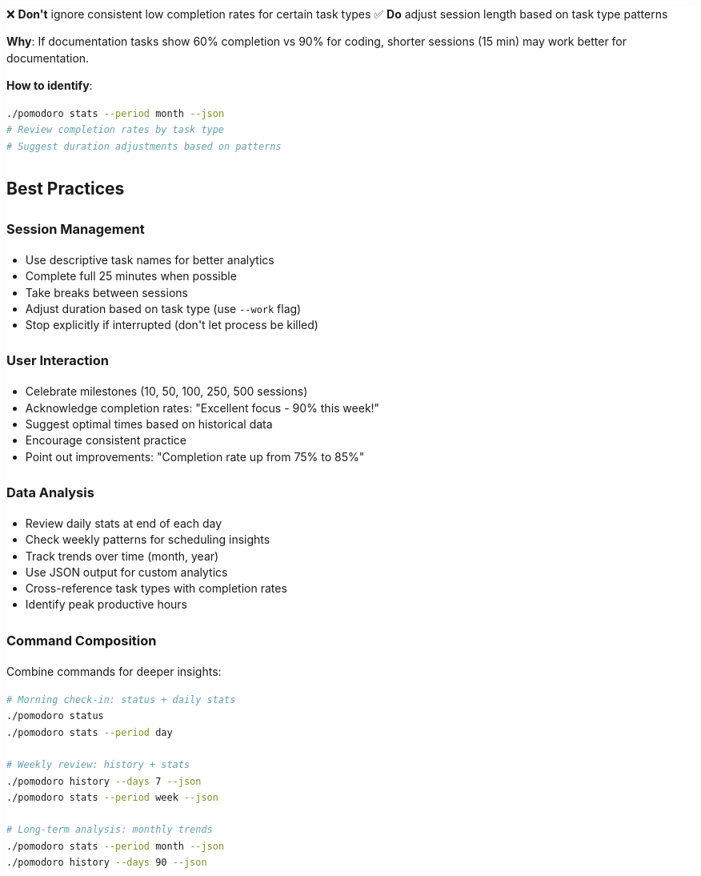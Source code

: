 ❌ **Don't** ignore consistent low completion rates for certain task types
✅ **Do** adjust session length based on task type patterns

**Why**: If documentation tasks show 60% completion vs 90% for coding, shorter sessions (15 min) may work better for documentation.

**How to identify**:
```bash
./pomodoro stats --period month --json
# Review completion rates by task type
# Suggest duration adjustments based on patterns
```

## Best Practices

### Session Management

- Use descriptive task names for better analytics
- Complete full 25 minutes when possible
- Take breaks between sessions
- Adjust duration based on task type (use `--work` flag)
- Stop explicitly if interrupted (don't let process be killed)

### User Interaction

- Celebrate milestones (10, 50, 100, 250, 500 sessions)
- Acknowledge completion rates: "Excellent focus - 90% this week!"
- Suggest optimal times based on historical data
- Encourage consistent practice
- Point out improvements: "Completion rate up from 75% to 85%"

### Data Analysis

- Review daily stats at end of each day
- Check weekly patterns for scheduling insights
- Track trends over time (month, year)
- Use JSON output for custom analytics
- Cross-reference task types with completion rates
- Identify peak productive hours

### Command Composition

Combine commands for deeper insights:

```bash
# Morning check-in: status + daily stats
./pomodoro status
./pomodoro stats --period day

# Weekly review: history + stats
./pomodoro history --days 7 --json
./pomodoro stats --period week --json

# Long-term analysis: monthly trends
./pomodoro stats --period month --json
./pomodoro history --days 90 --json
```
